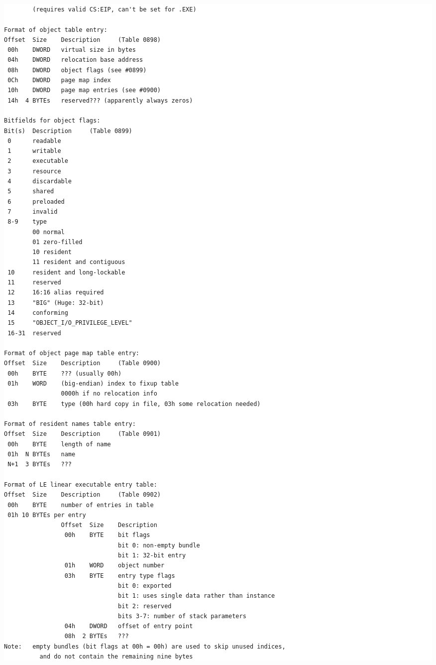             (requires valid CS:EIP, can't be set for .EXE)

    Format of object table entry:
    Offset  Size    Description     (Table 0898)
     00h    DWORD   virtual size in bytes
     04h    DWORD   relocation base address
     08h    DWORD   object flags (see #0899)
     0Ch    DWORD   page map index
     10h    DWORD   page map entries (see #0900)
     14h  4 BYTEs   reserved??? (apparently always zeros)

    Bitfields for object flags:
    Bit(s)  Description     (Table 0899)
     0      readable
     1      writable
     2      executable
     3      resource
     4      discardable
     5      shared
     6      preloaded
     7      invalid
     8-9    type
            00 normal
            01 zero-filled
            10 resident
            11 resident and contiguous
     10     resident and long-lockable
     11     reserved
     12     16:16 alias required
     13     "BIG" (Huge: 32-bit)
     14     conforming
     15     "OBJECT_I/O_PRIVILEGE_LEVEL"
     16-31  reserved

    Format of object page map table entry:
    Offset  Size    Description     (Table 0900)
     00h    BYTE    ??? (usually 00h)
     01h    WORD    (big-endian) index to fixup table
                    0000h if no relocation info
     03h    BYTE    type (00h hard copy in file, 03h some relocation needed)

    Format of resident names table entry:
    Offset  Size    Description     (Table 0901)
     00h    BYTE    length of name
     01h  N BYTEs   name
     N+1  3 BYTEs   ???

    Format of LE linear executable entry table:
    Offset  Size    Description     (Table 0902)
     00h    BYTE    number of entries in table
     01h 10 BYTEs per entry
                    Offset  Size    Description
                     00h    BYTE    bit flags
                                    bit 0: non-empty bundle
                                    bit 1: 32-bit entry
                     01h    WORD    object number
                     03h    BYTE    entry type flags
                                    bit 0: exported
                                    bit 1: uses single data rather than instance
                                    bit 2: reserved
                                    bits 3-7: number of stack parameters
                     04h    DWORD   offset of entry point
                     08h  2 BYTEs   ???
    Note:   empty bundles (bit flags at 00h = 00h) are used to skip unused indices,
              and do not contain the remaining nine bytes
